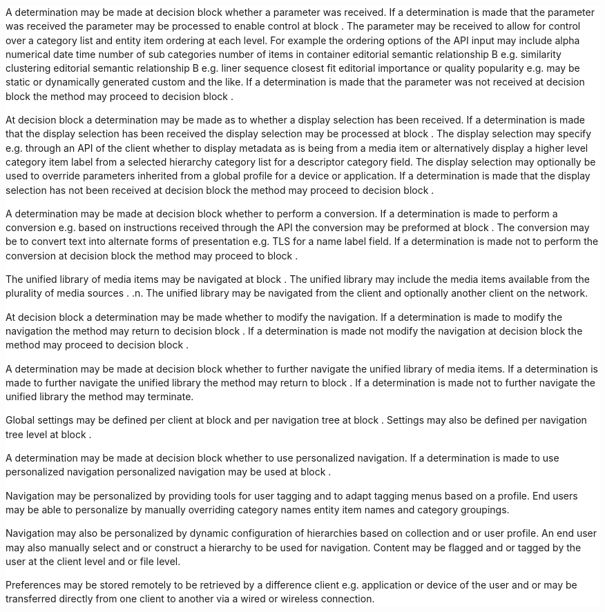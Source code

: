 A determination may be made at decision block whether a parameter was received. If a determination is made that the parameter was received the parameter may be processed to enable control at block . The parameter may be received to allow for control over a category list and entity item ordering at each level. For example the ordering options of the API input may include alpha numerical date time number of sub categories number of items in container editorial semantic relationship B e.g. similarity clustering editorial semantic relationship B e.g. liner sequence closest fit editorial importance or quality popularity e.g. may be static or dynamically generated custom and the like. If a determination is made that the parameter was not received at decision block the method may proceed to decision block .

At decision block a determination may be made as to whether a display selection has been received. If a determination is made that the display selection has been received the display selection may be processed at block . The display selection may specify e.g. through an API of the client whether to display metadata as is being from a media item or alternatively display a higher level category item label from a selected hierarchy category list for a descriptor category field. The display selection may optionally be used to override parameters inherited from a global profile for a device or application. If a determination is made that the display selection has not been received at decision block the method may proceed to decision block .

A determination may be made at decision block whether to perform a conversion. If a determination is made to perform a conversion e.g. based on instructions received through the API the conversion may be preformed at block . The conversion may be to convert text into alternate forms of presentation e.g. TLS for a name label field. If a determination is made not to perform the conversion at decision block the method may proceed to block .

The unified library of media items may be navigated at block . The unified library may include the media items available from the plurality of media sources . .n. The unified library may be navigated from the client and optionally another client on the network.

At decision block a determination may be made whether to modify the navigation. If a determination is made to modify the navigation the method may return to decision block . If a determination is made not modify the navigation at decision block the method may proceed to decision block .

A determination may be made at decision block whether to further navigate the unified library of media items. If a determination is made to further navigate the unified library the method may return to block . If a determination is made not to further navigate the unified library the method may terminate.

Global settings may be defined per client at block and per navigation tree at block . Settings may also be defined per navigation tree level at block .

A determination may be made at decision block whether to use personalized navigation. If a determination is made to use personalized navigation personalized navigation may be used at block .

Navigation may be personalized by providing tools for user tagging and to adapt tagging menus based on a profile. End users may be able to personalize by manually overriding category names entity item names and category groupings.

Navigation may also be personalized by dynamic configuration of hierarchies based on collection and or user profile. An end user may also manually select and or construct a hierarchy to be used for navigation. Content may be flagged and or tagged by the user at the client level and or file level.

Preferences may be stored remotely to be retrieved by a difference client e.g. application or device of the user and or may be transferred directly from one client to another via a wired or wireless connection.
